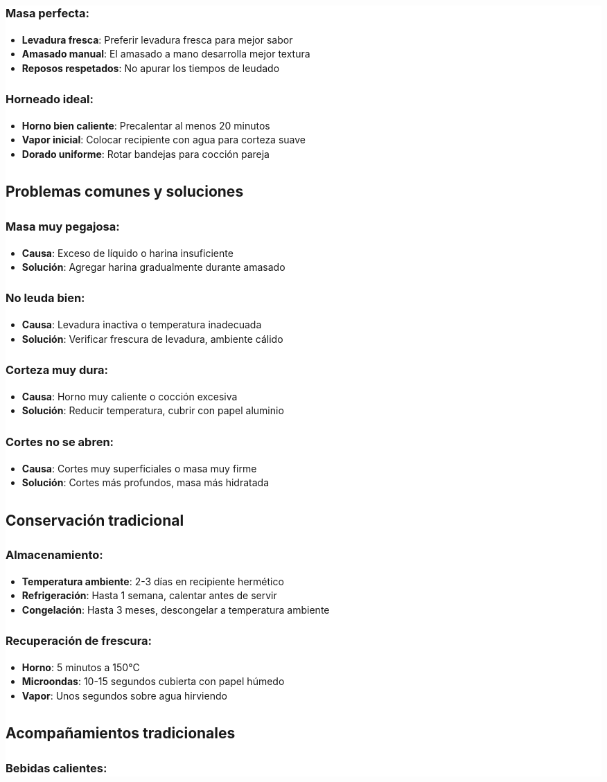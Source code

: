 ### Masa perfecta:

- **Levadura fresca**: Preferir levadura fresca para mejor sabor
- **Amasado manual**: El amasado a mano desarrolla mejor textura
- **Reposos respetados**: No apurar los tiempos de leudado

### Horneado ideal:

- **Horno bien caliente**: Precalentar al menos 20 minutos
- **Vapor inicial**: Colocar recipiente con agua para corteza suave
- **Dorado uniforme**: Rotar bandejas para cocción pareja

## Problemas comunes y soluciones

### Masa muy pegajosa:

- **Causa**: Exceso de líquido o harina insuficiente
- **Solución**: Agregar harina gradualmente durante amasado

### No leuda bien:

- **Causa**: Levadura inactiva o temperatura inadecuada
- **Solución**: Verificar frescura de levadura, ambiente cálido

### Corteza muy dura:

- **Causa**: Horno muy caliente o cocción excesiva
- **Solución**: Reducir temperatura, cubrir con papel aluminio

### Cortes no se abren:

- **Causa**: Cortes muy superficiales o masa muy firme
- **Solución**: Cortes más profundos, masa más hidratada

## Conservación tradicional

### Almacenamiento:

- **Temperatura ambiente**: 2-3 días en recipiente hermético
- **Refrigeración**: Hasta 1 semana, calentar antes de servir
- **Congelación**: Hasta 3 meses, descongelar a temperatura ambiente

### Recuperación de frescura:

- **Horno**: 5 minutos a 150°C
- **Microondas**: 10-15 segundos cubierta con papel húmedo
- **Vapor**: Unos segundos sobre agua hirviendo

## Acompañamientos tradicionales

### Bebidas calientes:
